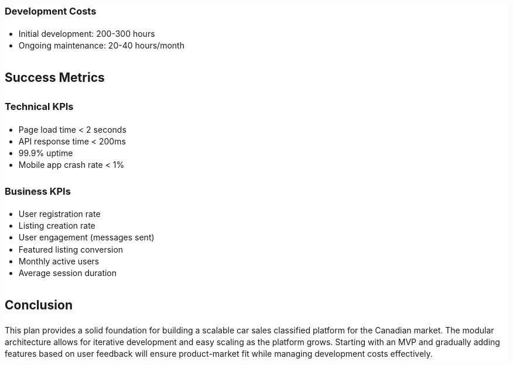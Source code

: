 ### Development Costs
- Initial development: 200-300 hours
- Ongoing maintenance: 20-40 hours/month

## Success Metrics

### Technical KPIs
- Page load time < 2 seconds
- API response time < 200ms
- 99.9% uptime
- Mobile app crash rate < 1%

### Business KPIs
- User registration rate
- Listing creation rate
- User engagement (messages sent)
- Featured listing conversion
- Monthly active users
- Average session duration

## Conclusion

This plan provides a solid foundation for building a scalable car sales classified platform for the Canadian market. The modular architecture allows for iterative development and easy scaling as the platform grows. Starting with an MVP and gradually adding features based on user feedback will ensure product-market fit while managing development costs effectively.